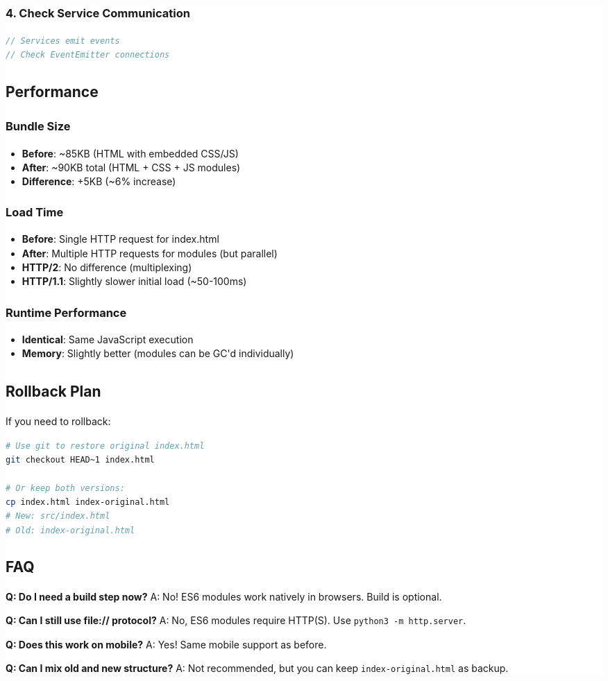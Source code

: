 ### 4. Check Service Communication

```javascript
// Services emit events
// Check EventEmitter connections
```

## Performance

### Bundle Size

- **Before**: ~85KB (HTML with embedded CSS/JS)
- **After**: ~90KB total (HTML + CSS + JS modules)
- **Difference**: +5KB (~6% increase)

### Load Time

- **Before**: Single HTTP request for index.html
- **After**: Multiple HTTP requests for modules (but parallel)
- **HTTP/2**: No difference (multiplexing)
- **HTTP/1.1**: Slightly slower initial load (~50-100ms)

### Runtime Performance

- **Identical**: Same JavaScript execution
- **Memory**: Slightly better (modules can be GC'd individually)

## Rollback Plan

If you need to rollback:

```bash
# Use git to restore original index.html
git checkout HEAD~1 index.html

# Or keep both versions:
cp index.html index-original.html
# New: src/index.html
# Old: index-original.html
```

## FAQ

**Q: Do I need a build step now?**
A: No! ES6 modules work natively in browsers. Build is optional.

**Q: Can I still use file:// protocol?**
A: No, ES6 modules require HTTP(S). Use `python3 -m http.server`.

**Q: Does this work on mobile?**
A: Yes! Same mobile support as before.

**Q: Can I mix old and new structure?**
A: Not recommended, but you can keep `index-original.html` as backup.
